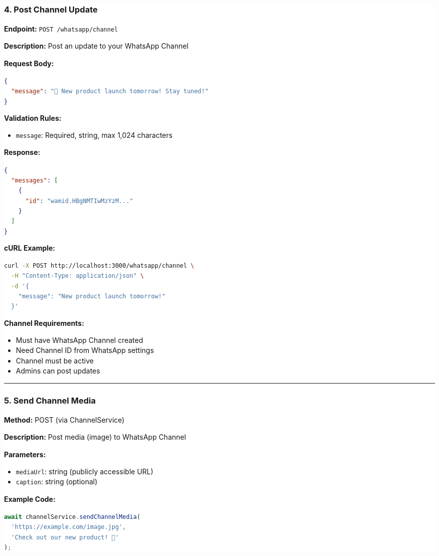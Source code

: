 
### 4. Post Channel Update

**Endpoint:** `POST /whatsapp/channel`

**Description:** Post an update to your WhatsApp Channel

**Request Body:**
```json
{
  "message": "🎉 New product launch tomorrow! Stay tuned!"
}
```

**Validation Rules:**
- `message`: Required, string, max 1,024 characters

**Response:**
```json
{
  "messages": [
    {
      "id": "wamid.HBgNMTIwMzYzM..."
    }
  ]
}
```

**cURL Example:**
```bash
curl -X POST http://localhost:3000/whatsapp/channel \
  -H "Content-Type: application/json" \
  -d '{
    "message": "New product launch tomorrow!"
  }'
```

**Channel Requirements:**
- Must have WhatsApp Channel created
- Need Channel ID from WhatsApp settings
- Channel must be active
- Admins can post updates

---

### 5. Send Channel Media

**Method:** POST (via ChannelService)

**Description:** Post media (image) to WhatsApp Channel

**Parameters:**
- `mediaUrl`: string (publicly accessible URL)
- `caption`: string (optional)

**Example Code:**
```typescript
await channelService.sendChannelMedia(
  'https://example.com/image.jpg',
  'Check out our new product! 🚀'
);
```
